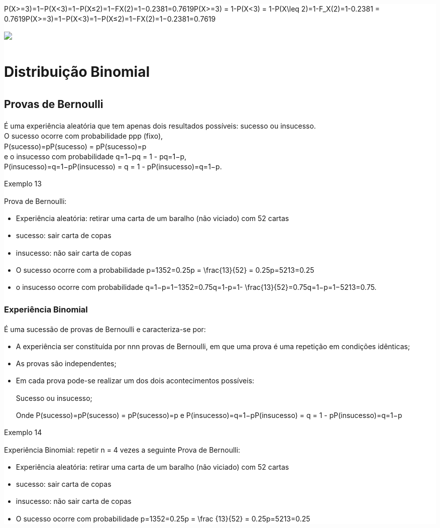 P(X>=3)=1−P(X<3)=1−P(X≤2)=1−FX(2)=1−0.2381=0.7619P(X>=3) = 1-P(X<3) = 1-P(X\leq 2)=1-F_X(2)=1-0.2381 = 0.7619P(X>=3)=1−P(X<3)=1−P(X≤2)=1−FX​(2)=1−0.2381=0.7619﻿

[![](Dashboard/Attachments/Untitled%2028.png)](6%20Distribui%C3%A7%C3%B5es%20Te%C3%B3ricas%20Cont%C3%ADnuas/Untitled.png)﻿

# Distribuição Binomial

## Provas de Bernoulli

É uma experiência aleatória que tem apenas dois resultados possíveis: sucesso ou insucesso.  
O sucesso ocorre com probabilidade ppp﻿ (fixo),  
P(sucesso)=pP(sucesso) = pP(sucesso)=p﻿  
e o insucesso com probabilidade q=1−pq = 1 - pq=1−p﻿,  
P(insucesso)=q=1−pP(insucesso) = q = 1 - pP(insucesso)=q=1−p﻿.

Exemplo 13

Prova de Bernoulli:

- Experiência aleatória: retirar uma carta de um baralho (não viciado) com 52 cartas

- sucesso: sair carta de copas

- insucesso: não sair carta de copas

- O sucesso ocorre com a probabilidade p=1352=0.25p = \frac{13}{52} = 0.25p=5213​=0.25﻿

- o insucesso ocorre com probabilidade q=1−p=1−1352=0.75q=1-p=1- \frac{13}{52}=0.75q=1−p=1−5213​=0.75﻿.

### Experiência Binomial

É uma sucessão de provas de Bernoulli e caracteriza-se por:

- A experiência ser constituída por nnn﻿ provas de Bernoulli, em que uma prova é uma repetição em condições idênticas;

- As provas são independentes;

- Em cada prova pode-se realizar um dos dois acontecimentos possíveis:
    
    Sucesso ou insucesso;
    
    Onde P(sucesso)=pP(sucesso) = pP(sucesso)=p﻿ e P(insucesso)=q=1−pP(insucesso) = q = 1 - pP(insucesso)=q=1−p﻿
    

Exemplo 14

Experiência Binomial: repetir n = 4 vezes a seguinte Prova de Bernoulli:

- Experiência aleatória: retirar uma carta de um baralho (não viciado) com 52 cartas

- sucesso: sair carta de copas

- insucesso: não sair carta de copas

- O sucesso ocorre com probabilidade p=1352=0.25p = \frac {13}{52} = 0.25p=5213​=0.25﻿
